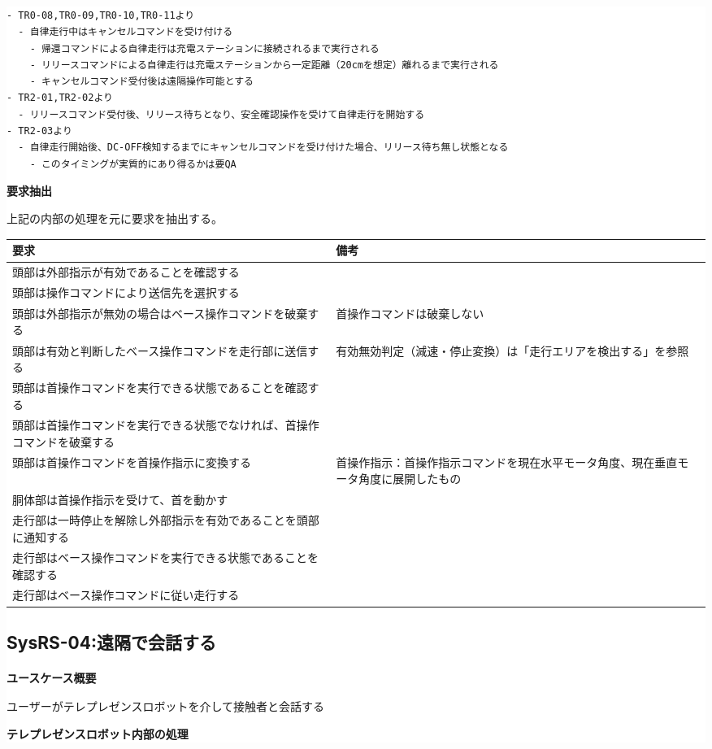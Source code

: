     - TR0-08,TR0-09,TR0-10,TR0-11より
      - 自律走行中はキャンセルコマンドを受け付ける
        - 帰還コマンドによる自律走行は充電ステーションに接続されるまで実行される
        - リリースコマンドによる自律走行は充電ステーションから一定距離（20cmを想定）離れるまで実行される
        - キャンセルコマンド受付後は遠隔操作可能とする
    - TR2-01,TR2-02より
      - リリースコマンド受付後、リリース待ちとなり、安全確認操作を受けて自律走行を開始する
    - TR2-03より
      - 自律走行開始後、DC-OFF検知するまでにキャンセルコマンドを受け付けた場合、リリース待ち無し状態となる
        - このタイミングが実質的にあり得るかは要QA


**要求抽出**

上記の内部の処理を元に要求を抽出する。

|要求|備考|
|:---|:---|
|頭部は外部指示が有効であることを確認する||
|頭部は操作コマンドにより送信先を選択する||
|頭部は外部指示が無効の場合はベース操作コマンドを破棄する|首操作コマンドは破棄しない|
|頭部は有効と判断したベース操作コマンドを走行部に送信する|有効無効判定（減速・停止変換）は「走行エリアを検出する」を参照|
|頭部は首操作コマンドを実行できる状態であることを確認する||
|頭部は首操作コマンドを実行できる状態でなければ、首操作コマンドを破棄する||
|頭部は首操作コマンドを首操作指示に変換する|首操作指示：首操作指示コマンドを現在水平モータ角度、現在垂直モータ角度に展開したもの|
|胴体部は首操作指示を受けて、首を動かす||
|走行部は一時停止を解除し外部指示を有効であることを頭部に通知する||
|走行部はベース操作コマンドを実行できる状態であることを確認する||
|走行部はベース操作コマンドに従い走行する||


 <div style="page-break-before:always"></div>

## SysRS-04:遠隔で会話する

**ユースケース概要**

ユーザーがテレプレゼンスロボットを介して接触者と会話する

**テレプレゼンスロボット内部の処理**
